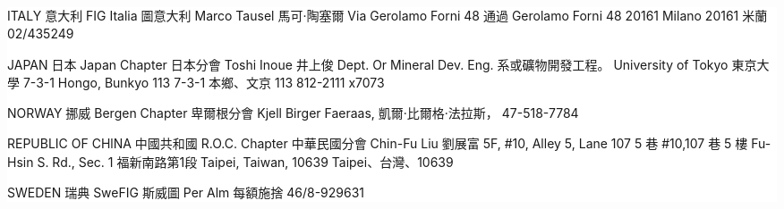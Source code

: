 
ITALY
意大利
FIG Italia
圖意大利
Marco Tausel
馬可·陶塞爾
Via Gerolamo Forni 48
通過 Gerolamo Forni 48
20161 Milano
20161 米蘭
02/435249


JAPAN
日本
Japan Chapter
日本分會
Toshi Inoue
井上俊
Dept. Or Mineral Dev. Eng.
系或礦物開發工程。
University of Tokyo
東京大學
7-3-1 Hongo, Bunkyo 113
7-3-1 本鄉、文京 113
812-2111 x7073


NORWAY
挪威
Bergen Chapter
卑爾根分會
Kjell Birger Faeraas,
凱爾·比爾格·法拉斯，
47-518-7784


REPUBLIC OF CHlNA
中國共和國
R.O.C. Chapter
中華民國分會
Chin-Fu Liu
劉展富
5F, #10, Alley 5, Lane 107
5 巷 #10,107 巷 5 樓
Fu-Hsin S. Rd., Sec. 1
福新南路第1段
Taipei, Taiwan, 10639
Taipei、台灣、10639


SWEDEN
瑞典
SweFIG
斯威圖
Per Alm
每額施捨
46/8-929631
